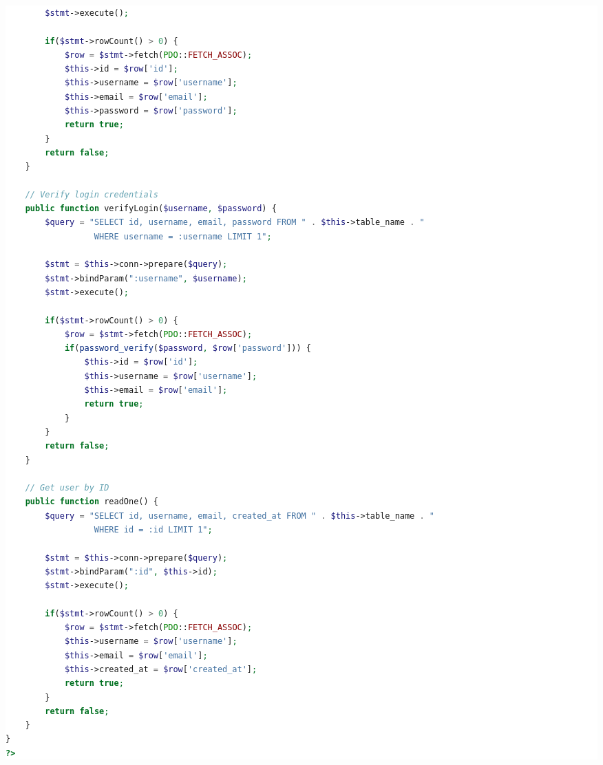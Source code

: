 ```php
        $stmt->execute();

        if($stmt->rowCount() > 0) {
            $row = $stmt->fetch(PDO::FETCH_ASSOC);
            $this->id = $row['id'];
            $this->username = $row['username'];
            $this->email = $row['email'];
            $this->password = $row['password'];
            return true;
        }
        return false;
    }

    // Verify login credentials
    public function verifyLogin($username, $password) {
        $query = "SELECT id, username, email, password FROM " . $this->table_name . " 
                  WHERE username = :username LIMIT 1";

        $stmt = $this->conn->prepare($query);
        $stmt->bindParam(":username", $username);
        $stmt->execute();

        if($stmt->rowCount() > 0) {
            $row = $stmt->fetch(PDO::FETCH_ASSOC);
            if(password_verify($password, $row['password'])) {
                $this->id = $row['id'];
                $this->username = $row['username'];
                $this->email = $row['email'];
                return true;
            }
        }
        return false;
    }

    // Get user by ID
    public function readOne() {
        $query = "SELECT id, username, email, created_at FROM " . $this->table_name . " 
                  WHERE id = :id LIMIT 1";

        $stmt = $this->conn->prepare($query);
        $stmt->bindParam(":id", $this->id);
        $stmt->execute();

        if($stmt->rowCount() > 0) {
            $row = $stmt->fetch(PDO::FETCH_ASSOC);
            $this->username = $row['username'];
            $this->email = $row['email'];
            $this->created_at = $row['created_at'];
            return true;
        }
        return false;
    }
}
?>
```
